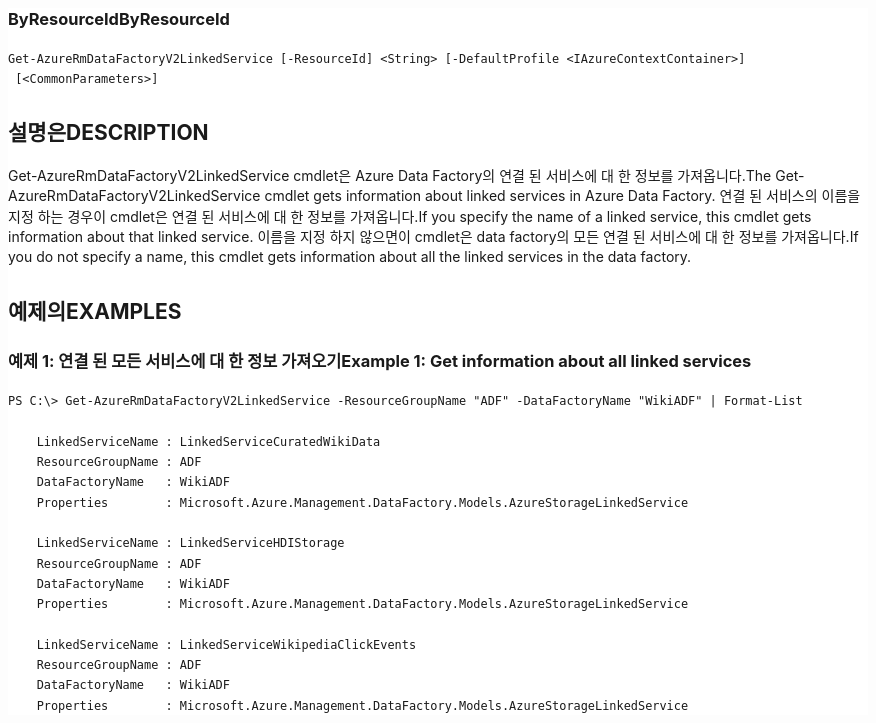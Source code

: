 ### <span data-ttu-id="1f57e-107">ByResourceId</span><span class="sxs-lookup"><span data-stu-id="1f57e-107">ByResourceId</span></span>
```
Get-AzureRmDataFactoryV2LinkedService [-ResourceId] <String> [-DefaultProfile <IAzureContextContainer>]
 [<CommonParameters>]
```

## <span data-ttu-id="1f57e-108">설명은</span><span class="sxs-lookup"><span data-stu-id="1f57e-108">DESCRIPTION</span></span>
<span data-ttu-id="1f57e-109">Get-AzureRmDataFactoryV2LinkedService cmdlet은 Azure Data Factory의 연결 된 서비스에 대 한 정보를 가져옵니다.</span><span class="sxs-lookup"><span data-stu-id="1f57e-109">The Get-AzureRmDataFactoryV2LinkedService cmdlet gets information about linked services in Azure Data Factory.</span></span>
<span data-ttu-id="1f57e-110">연결 된 서비스의 이름을 지정 하는 경우이 cmdlet은 연결 된 서비스에 대 한 정보를 가져옵니다.</span><span class="sxs-lookup"><span data-stu-id="1f57e-110">If you specify the name of a linked service, this cmdlet gets information about that linked service.</span></span>
<span data-ttu-id="1f57e-111">이름을 지정 하지 않으면이 cmdlet은 data factory의 모든 연결 된 서비스에 대 한 정보를 가져옵니다.</span><span class="sxs-lookup"><span data-stu-id="1f57e-111">If you do not specify a name, this cmdlet gets information about all the linked services in the data factory.</span></span>

## <span data-ttu-id="1f57e-112">예제의</span><span class="sxs-lookup"><span data-stu-id="1f57e-112">EXAMPLES</span></span>

### <span data-ttu-id="1f57e-113">예제 1: 연결 된 모든 서비스에 대 한 정보 가져오기</span><span class="sxs-lookup"><span data-stu-id="1f57e-113">Example 1: Get information about all linked services</span></span>
```
PS C:\> Get-AzureRmDataFactoryV2LinkedService -ResourceGroupName "ADF" -DataFactoryName "WikiADF" | Format-List

    LinkedServiceName : LinkedServiceCuratedWikiData
    ResourceGroupName : ADF
    DataFactoryName   : WikiADF
    Properties        : Microsoft.Azure.Management.DataFactory.Models.AzureStorageLinkedService

    LinkedServiceName : LinkedServiceHDIStorage
    ResourceGroupName : ADF
    DataFactoryName   : WikiADF
    Properties        : Microsoft.Azure.Management.DataFactory.Models.AzureStorageLinkedService

    LinkedServiceName : LinkedServiceWikipediaClickEvents
    ResourceGroupName : ADF
    DataFactoryName   : WikiADF
    Properties        : Microsoft.Azure.Management.DataFactory.Models.AzureStorageLinkedService
```
